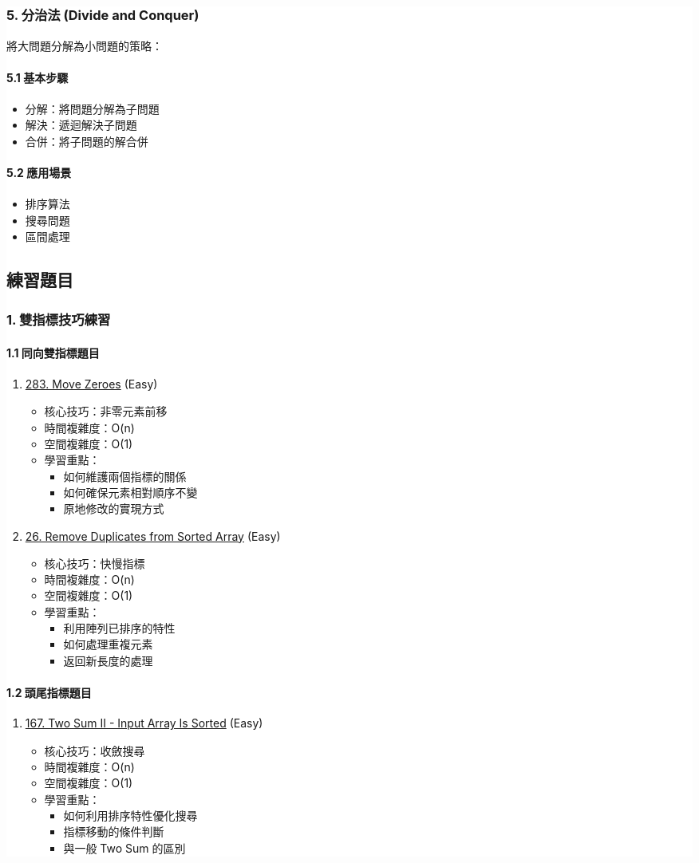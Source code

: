 ### 5. 分治法 (Divide and Conquer)

將大問題分解為小問題的策略：

#### 5.1 基本步驟

- 分解：將問題分解為子問題
- 解決：遞迴解決子問題
- 合併：將子問題的解合併

#### 5.2 應用場景

- 排序算法
- 搜尋問題
- 區間處理

## 練習題目

### 1. 雙指標技巧練習

#### 1.1 同向雙指標題目

1. [283. Move Zeroes](https://leetcode.com/problems/move-zeroes/) (Easy)

   - 核心技巧：非零元素前移
   - 時間複雜度：O(n)
   - 空間複雜度：O(1)
   - 學習重點：
     - 如何維護兩個指標的關係
     - 如何確保元素相對順序不變
     - 原地修改的實現方式

2. [26. Remove Duplicates from Sorted Array](https://leetcode.com/problems/remove-duplicates-from-sorted-array/) (Easy)
   - 核心技巧：快慢指標
   - 時間複雜度：O(n)
   - 空間複雜度：O(1)
   - 學習重點：
     - 利用陣列已排序的特性
     - 如何處理重複元素
     - 返回新長度的處理

#### 1.2 頭尾指標題目

1. [167. Two Sum II - Input Array Is Sorted](https://leetcode.com/problems/two-sum-ii-input-array-is-sorted/) (Easy)

   - 核心技巧：收斂搜尋
   - 時間複雜度：O(n)
   - 空間複雜度：O(1)
   - 學習重點：
     - 如何利用排序特性優化搜尋
     - 指標移動的條件判斷
     - 與一般 Two Sum 的區別

